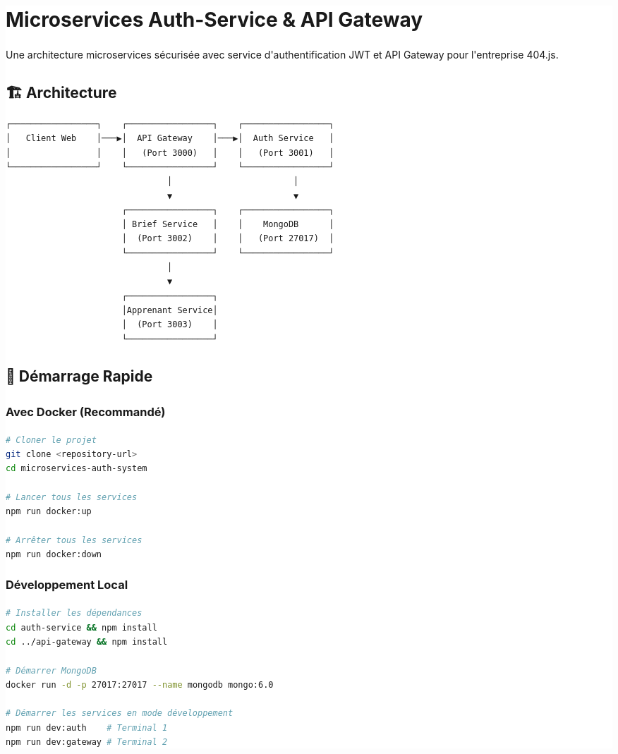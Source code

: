 # Microservices Auth-Service & API Gateway

Une architecture microservices sécurisée avec service d'authentification JWT et API Gateway pour l'entreprise 404.js.

## 🏗️ Architecture

```
┌─────────────────┐    ┌─────────────────┐    ┌─────────────────┐
│   Client Web    │───▶│  API Gateway    │───▶│  Auth Service   │
│                 │    │   (Port 3000)   │    │   (Port 3001)   │
└─────────────────┘    └─────────────────┘    └─────────────────┘
                                │                        │
                                ▼                        ▼
                       ┌─────────────────┐    ┌─────────────────┐
                       │ Brief Service   │    │    MongoDB      │
                       │  (Port 3002)    │    │   (Port 27017)  │
                       └─────────────────┘    └─────────────────┘
                                │
                                ▼
                       ┌─────────────────┐
                       │Apprenant Service│
                       │  (Port 3003)    │
                       └─────────────────┘
```

## 🚀 Démarrage Rapide

### Avec Docker (Recommandé)

```bash
# Cloner le projet
git clone <repository-url>
cd microservices-auth-system

# Lancer tous les services
npm run docker:up

# Arrêter tous les services
npm run docker:down
```

### Développement Local

```bash
# Installer les dépendances
cd auth-service && npm install
cd ../api-gateway && npm install

# Démarrer MongoDB
docker run -d -p 27017:27017 --name mongodb mongo:6.0

# Démarrer les services en mode développement
npm run dev:auth    # Terminal 1
npm run dev:gateway # Terminal 2
```

